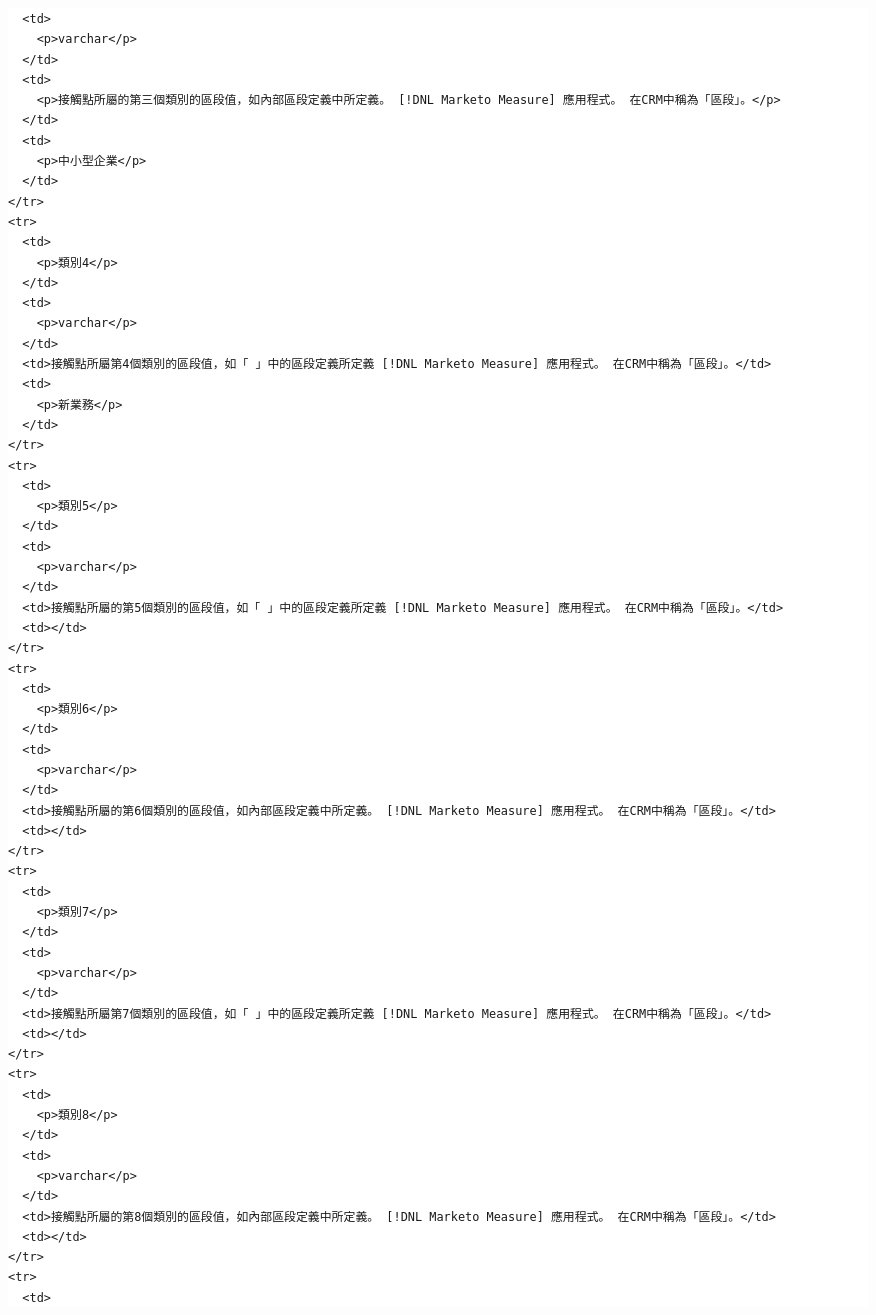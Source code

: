       <td>
        <p>varchar</p>
      </td>
      <td>
        <p>接觸點所屬的第三個類別的區段值，如內部區段定義中所定義。 [!DNL Marketo Measure] 應用程式。 在CRM中稱為「區段」。</p>
      </td>
      <td>
        <p>中小型企業</p>
      </td>
    </tr>
    <tr>
      <td>
        <p>類別4</p>
      </td>
      <td>
        <p>varchar</p>
      </td>
      <td>接觸點所屬第4個類別的區段值，如「 」中的區段定義所定義 [!DNL Marketo Measure] 應用程式。 在CRM中稱為「區段」。</td>
      <td>
        <p>新業務</p>
      </td>
    </tr>
    <tr>
      <td>
        <p>類別5</p>
      </td>
      <td>
        <p>varchar</p>
      </td>
      <td>接觸點所屬的第5個類別的區段值，如「 」中的區段定義所定義 [!DNL Marketo Measure] 應用程式。 在CRM中稱為「區段」。</td>
      <td></td>
    </tr>
    <tr>
      <td>
        <p>類別6</p>
      </td>
      <td>
        <p>varchar</p>
      </td>
      <td>接觸點所屬的第6個類別的區段值，如內部區段定義中所定義。 [!DNL Marketo Measure] 應用程式。 在CRM中稱為「區段」。</td>
      <td></td>
    </tr>
    <tr>
      <td>
        <p>類別7</p>
      </td>
      <td>
        <p>varchar</p>
      </td>
      <td>接觸點所屬第7個類別的區段值，如「 」中的區段定義所定義 [!DNL Marketo Measure] 應用程式。 在CRM中稱為「區段」。</td>
      <td></td>
    </tr>
    <tr>
      <td>
        <p>類別8</p>
      </td>
      <td>
        <p>varchar</p>
      </td>
      <td>接觸點所屬的第8個類別的區段值，如內部區段定義中所定義。 [!DNL Marketo Measure] 應用程式。 在CRM中稱為「區段」。</td>
      <td></td>
    </tr>
    <tr>
      <td>